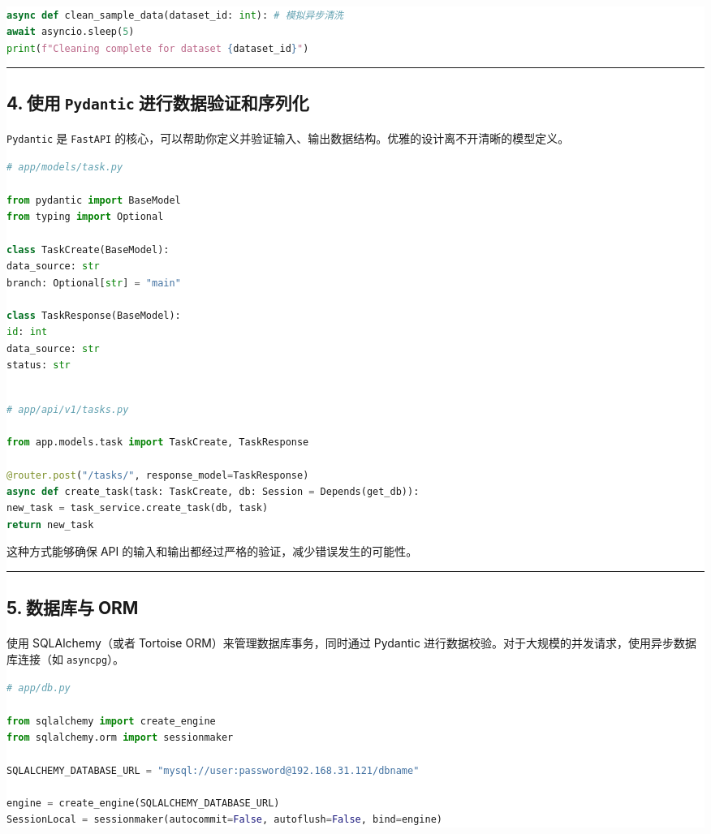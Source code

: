 ````python
async def clean_sample_data(dataset_id: int): # 模拟异步清洗
await asyncio.sleep(5)
print(f"Cleaning complete for dataset {dataset_id}")
````

---

## 4. 使用 `Pydantic` 进行数据验证和序列化

`Pydantic` 是 `FastAPI` 的核心，可以帮助你定义并验证输入、输出数据结构。优雅的设计离不开清晰的模型定义。

```python
# app/models/task.py

from pydantic import BaseModel
from typing import Optional

class TaskCreate(BaseModel):
data_source: str
branch: Optional[str] = "main"

class TaskResponse(BaseModel):
id: int
data_source: str
status: str

```

```python

# app/api/v1/tasks.py

from app.models.task import TaskCreate, TaskResponse

@router.post("/tasks/", response_model=TaskResponse)
async def create_task(task: TaskCreate, db: Session = Depends(get_db)):
new_task = task_service.create_task(db, task)
return new_task
```

这种方式能够确保 API 的输入和输出都经过严格的验证，减少错误发生的可能性。

---

## 5. 数据库与 ORM

使用 SQLAlchemy（或者 Tortoise ORM）来管理数据库事务，同时通过 Pydantic 进行数据校验。对于大规模的并发请求，使用异步数据库连接（如 `asyncpg`）。

```python
# app/db.py

from sqlalchemy import create_engine
from sqlalchemy.orm import sessionmaker

SQLALCHEMY_DATABASE_URL = "mysql://user:password@192.168.31.121/dbname"

engine = create_engine(SQLALCHEMY_DATABASE_URL)
SessionLocal = sessionmaker(autocommit=False, autoflush=False, bind=engine)

```
